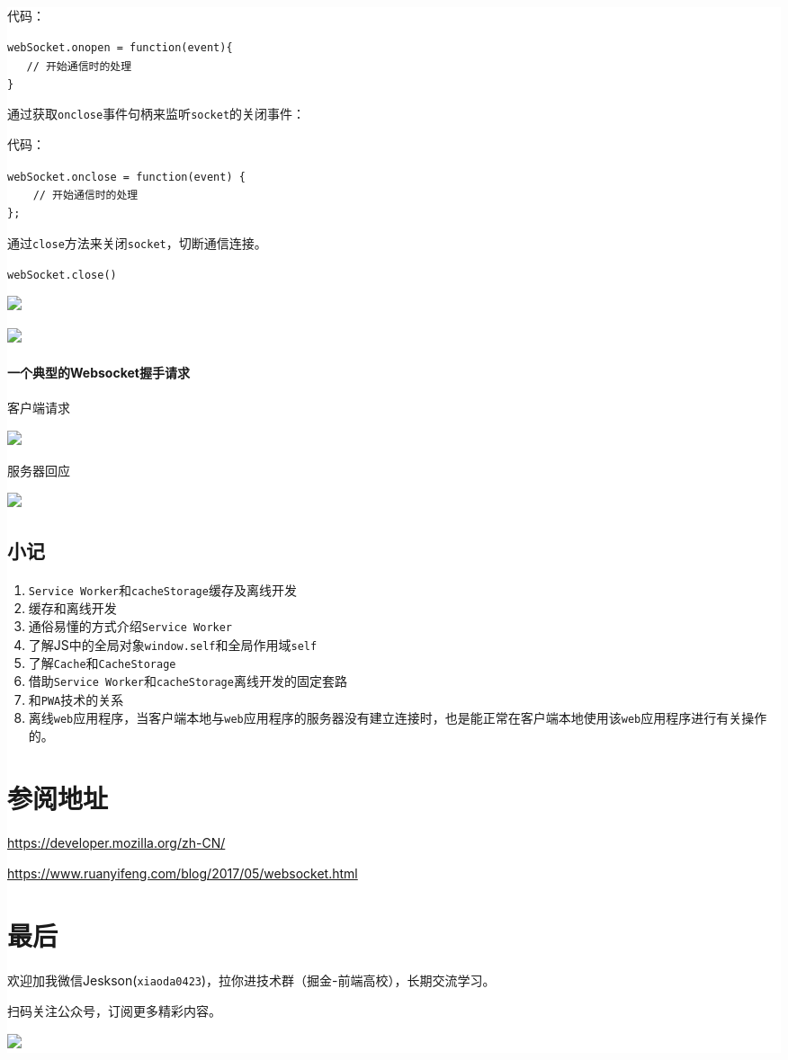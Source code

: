 代码：

    webSocket.onopen = function(event){
       // 开始通信时的处理
    }

通过获取`onclose`事件句柄来监听`socket`的关闭事件：

代码：

    webSocket.onclose = function(event) {
        // 开始通信时的处理
    };

通过`close`方法来关闭`socket`，切断通信连接。

`webSocket.close()`

![](https://user-gold-cdn.xitu.io/2020/3/8/170b9eeba954cd73?w=852&h=321&f=png&s=34954)

![](https://user-gold-cdn.xitu.io/2020/3/8/170b9ef29c8f051c?w=611&h=266&f=png&s=19222)

#### 一个典型的Websocket握手请求

客户端请求

![](https://user-gold-cdn.xitu.io/2020/3/8/170b9efdc86b5cda?w=443&h=153&f=png&s=11977)

服务器回应

![](https://user-gold-cdn.xitu.io/2020/3/8/170b9effd1340f39?w=518&h=119&f=png&s=11337)

## 小记

1. `Service Worker`和`cacheStorage`缓存及离线开发
2. 缓存和离线开发
3. 通俗易懂的方式介绍`Service Worker`
4. 了解JS中的全局对象`window.self`和全局作用域`self`
5. 了解`Cache`和`CacheStorage`
6. 借助`Service Worker`和`cacheStorage`离线开发的固定套路
7. 和`PWA`技术的关系
8. 离线`web`应用程序，当客户端本地与`web`应用程序的服务器没有建立连接时，也是能正常在客户端本地使用该`web`应用程序进行有关操作的。

# 参阅地址

https://developer.mozilla.org/zh-CN/

https://www.ruanyifeng.com/blog/2017/05/websocket.html

# 最后

欢迎加我微信Jeskson(`xiaoda0423`)，拉你进技术群（掘金-前端高校），长期交流学习。

扫码关注公众号，订阅更多精彩内容。

![](https://user-gold-cdn.xitu.io/2020/3/6/170b081ce443a65c?w=1710&h=624&f=png&s=158784)